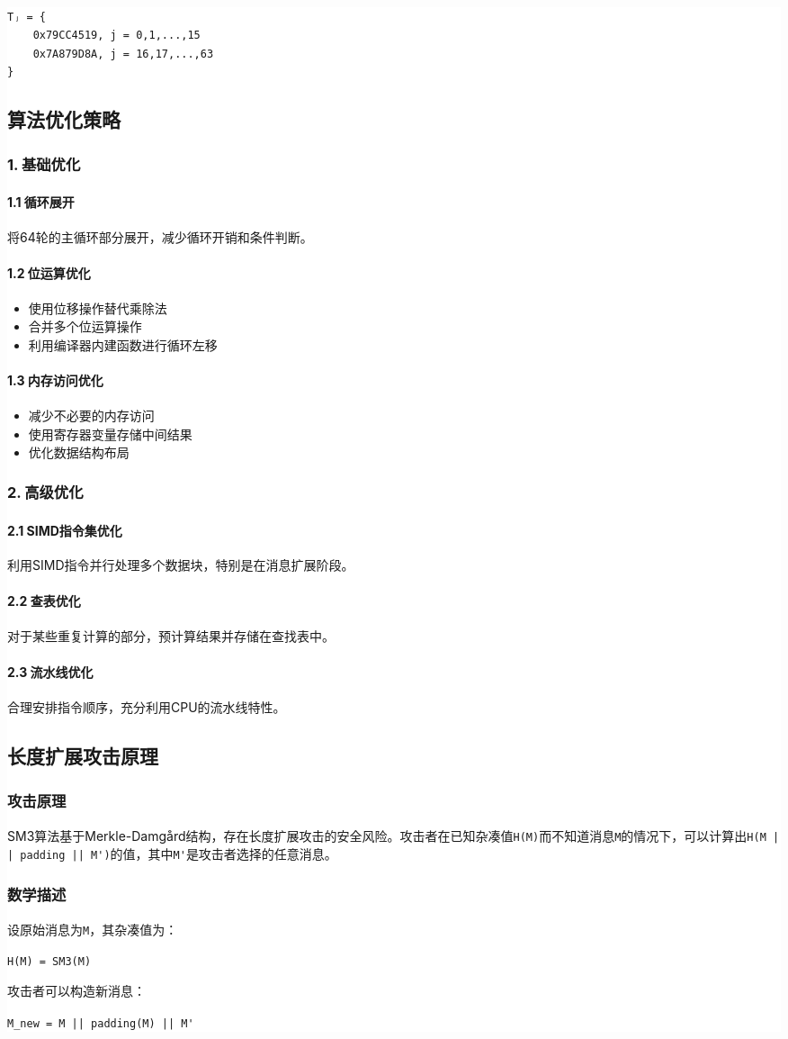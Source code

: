 ```
Tⱼ = {
    0x79CC4519, j = 0,1,...,15
    0x7A879D8A, j = 16,17,...,63
}
```

## 算法优化策略

### 1. 基础优化

#### 1.1 循环展开
将64轮的主循环部分展开，减少循环开销和条件判断。

#### 1.2 位运算优化
- 使用位移操作替代乘除法
- 合并多个位运算操作
- 利用编译器内建函数进行循环左移

#### 1.3 内存访问优化
- 减少不必要的内存访问
- 使用寄存器变量存储中间结果
- 优化数据结构布局

### 2. 高级优化

#### 2.1 SIMD指令集优化
利用SIMD指令并行处理多个数据块，特别是在消息扩展阶段。

#### 2.2 查表优化
对于某些重复计算的部分，预计算结果并存储在查找表中。

#### 2.3 流水线优化
合理安排指令顺序，充分利用CPU的流水线特性。

## 长度扩展攻击原理

### 攻击原理

SM3算法基于Merkle-Damgård结构，存在长度扩展攻击的安全风险。攻击者在已知杂凑值`H(M)`而不知道消息`M`的情况下，可以计算出`H(M || padding || M')`的值，其中`M'`是攻击者选择的任意消息。

### 数学描述

设原始消息为`M`，其杂凑值为：
```
H(M) = SM3(M)
```

攻击者可以构造新消息：
```
M_new = M || padding(M) || M'
```
